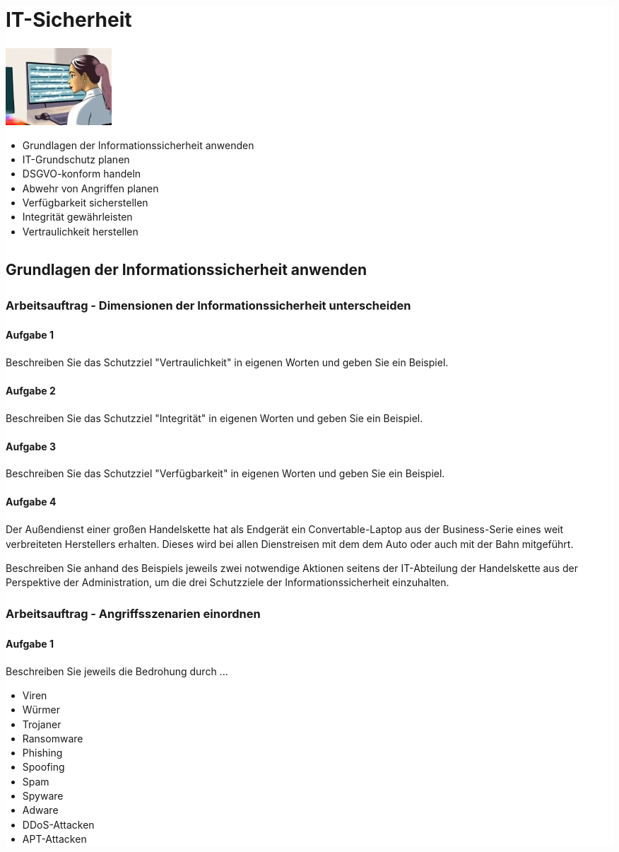 # IT-Sicherheit

![Kapitelbild](bilder/kap_05_kapitelbild.jpg)

- Grundlagen der Informationssicherheit anwenden
- IT-Grundschutz planen
- DSGVO-konform handeln
- Abwehr von Angriffen planen
- Verfügbarkeit sicherstellen
- Integrität gewährleisten
- Vertraulichkeit herstellen

## Grundlagen der Informationssicherheit anwenden

### Arbeitsauftrag - Dimensionen der Informationssicherheit unterscheiden

#### Aufgabe 1

Beschreiben Sie das Schutzziel "Vertraulichkeit" in eigenen Worten und geben Sie ein Beispiel.

#### Aufgabe 2

Beschreiben Sie das Schutzziel "Integrität" in eigenen Worten und geben Sie ein Beispiel.

#### Aufgabe 3

Beschreiben Sie das Schutzziel "Verfügbarkeit" in eigenen Worten und geben Sie ein Beispiel.

#### Aufgabe 4

Der Außendienst einer großen Handelskette hat als Endgerät ein Convertable-Laptop aus der Business-Serie eines weit verbreiteten  Herstellers erhalten. Dieses wird bei allen Dienstreisen mit dem dem Auto oder auch mit der Bahn mitgeführt.

Beschreiben Sie anhand des Beispiels jeweils zwei notwendige Aktionen seitens der IT-Abteilung der Handelskette aus der Perspektive der Administration, um die drei Schutzziele der Informationssicherheit einzuhalten.

### Arbeitsauftrag - Angriffsszenarien einordnen

#### Aufgabe 1

Beschreiben Sie jeweils die Bedrohung durch ...

- Viren
- Würmer
- Trojaner
- Ransomware
- Phishing
- Spoofing
- Spam
- Spyware
- Adware
- DDoS-Attacken
- APT-Attacken
